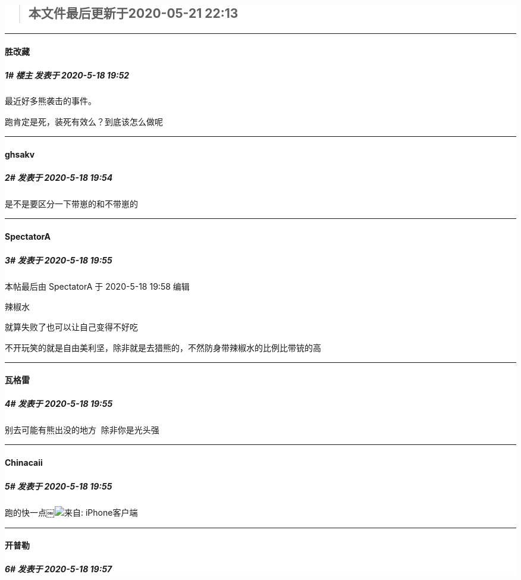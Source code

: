 > ## **本文件最后更新于2020-05-21 22:13** 


-----

####  胜改藏  
##### 1#       楼主       发表于 2020-5-18 19:52


最近好多熊袭击的事件。

跑肯定是死，装死有效么？到底该怎么做呢


-----

####  ghsakv  
##### 2#       发表于 2020-5-18 19:54


是不是要区分一下带崽的和不带崽的


-----

####  SpectatorA  
##### 3#       发表于 2020-5-18 19:55


 本帖最后由 SpectatorA 于 2020-5-18 19:58 编辑 

辣椒水


就算失败了也可以让自己变得不好吃


不开玩笑的就是自由美利坚，除非就是去猎熊的，不然防身带辣椒水的比例比带铳的高


-----

####  瓦格雷  
##### 4#       发表于 2020-5-18 19:55


别去可能有熊出没的地方  除非你是光头强


-----

####  Chinacaii  
##### 5#       发表于 2020-5-18 19:55


跑的快一点￼<img src="https://static.saraba1st.com/image/smiley/face2017/002.png" referrerpolicy="no-referrer">来自: iPhone客户端


-----

####  开普勒  
##### 6#       发表于 2020-5-18 19:57
